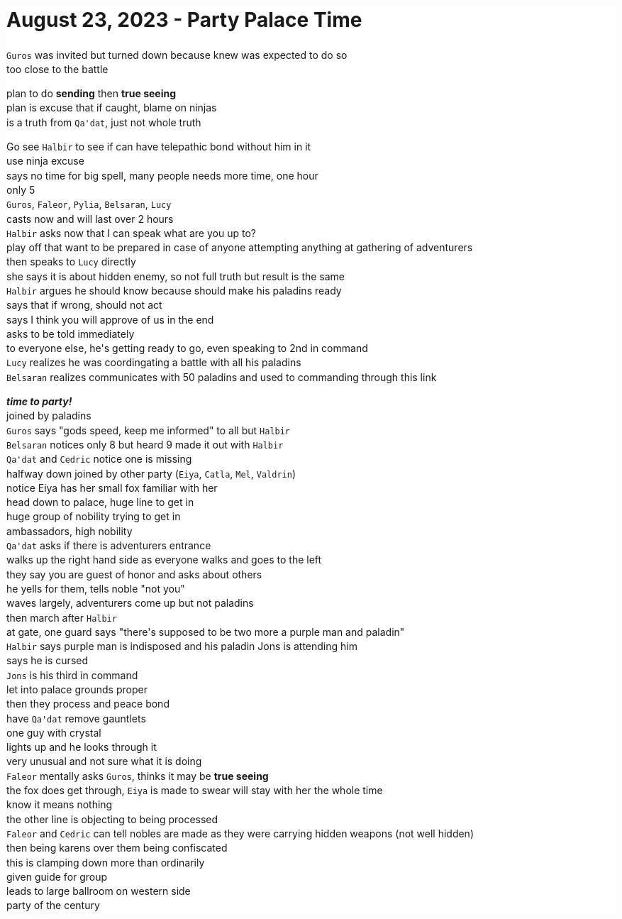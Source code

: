 # August 23, 2023 - Party Palace Time

`Guros` was invited but turned down because knew was expected to do so  
too close to the battle  

plan to do **sending** then **true seeing**  
plan is excuse that if caught, blame on ninjas  
is a truth from `Qa'dat`, just not whole truth  

Go see `Halbir` to see if can have telepathic bond without him in it  
use ninja excuse  
says no time for big spell, many people needs more time, one hour  
only 5  
`Guros`, `Faleor`, `Pylia`, `Belsaran`, `Lucy`    
casts now and will last over 2 hours  
`Halbir` asks now that I can speak what are you up to?  
play off that want to be prepared in case of anyone attempting anything at gathering of adventurers  
then speaks to `Lucy` directly  
she says it is about hidden enemy, so not full truth but result is the same  
`Halbir` argues he should know because should make his paladins ready  
says that if wrong, should not act  
says I think you will approve of us in the end  
asks to be told immediately  
to everyone else, he's getting ready to go, even speaking to 2nd in command  
`Lucy` realizes he was coordingating a battle with all his paladins  
`Belsaran` realizes communicates with 50 paladins and used to commanding through this link

**_time to party!_**  
joined by paladins  
`Guros` says "gods speed, keep me informed" to all but `Halbir`  
`Belsaran` notices only 8 but heard 9 made it out with `Halbir`  
`Qa'dat` and `Cedric` notice one is missing  
halfway down joined by other party (`Eiya`, `Catla`, `Mel`, `Valdrin`)  
notice Eiya has her small fox familiar with her  
head down to palace, huge line to get in  
huge group of nobility trying to get in  
ambassadors, high nobility  
`Qa'dat` asks if there is adventurers entrance  
walks up the right hand side as everyone walks and goes to the left  
they say you are guest of honor and asks about others  
he yells for them, tells noble "not you"  
waves largely, adventurers come up but not paladins  
then march after `Halbir`  
at gate, one guard says "there's supposed to be two more a purple man and paladin"  
`Halbir` says purple man is indisposed and his paladin Jons is attending him  
says he is cursed  
`Jons` is his third in command  
let into palace grounds proper  
then they process and peace bond  
have `Qa'dat` remove gauntlets  
one guy with crystal  
lights up and he looks through it  
very unusual and not sure what it is doing  
`Faleor` mentally asks `Guros`, thinks it may be **true seeing**  
the fox does get through, `Eiya` is made to swear will stay with her the whole time  
know it means nothing  
the other line is objecting to being processed  
`Faleor` and `Cedric` can tell nobles are made as they were carrying hidden weapons (not well hidden)  
then being karens over them being confiscated  
this is clamping down more than ordinarily  
given guide for group  
leads to large ballroom on western side  
party of the century  